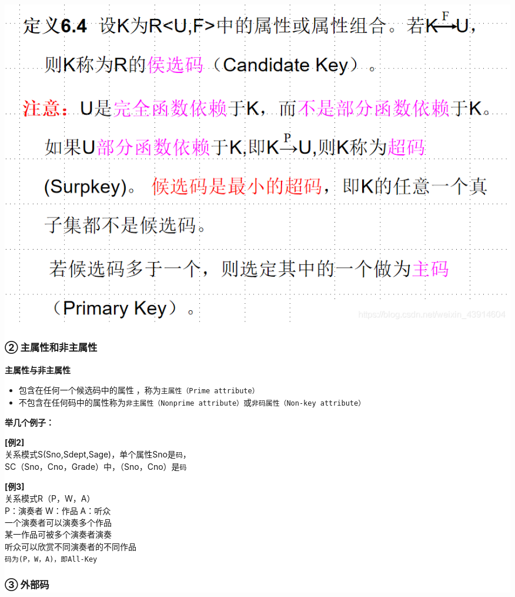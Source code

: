 ![在这里插入图片描述](res/6.1关系数据库的规范理论/watermark,type_ZmFuZ3poZW5naGVpdGk,shadow_10,text_aHR0cHM6Ly9ibG9nLmNzZG4ubmV0L3dlaXhpbl80MzkxNDYwNA==,size_16,color_FFFFFF,t_70-1652597872934434.png)

### ② 主属性和非主属性

**主属性与非主属性**

-   包含在任何一个候选码中的属性 ，称为`主属性（Prime attribute）`
-   不包含在任何码中的属性称为`非主属性（Nonprime attribute）`或`非码属性（Non-key attribute）`

**举几个例子：**

**\[例2\]**  
关系模式S(Sno,Sdept,Sage)，单个属性Sno是`码`，  
SC（Sno，Cno，Grade）中，（Sno，Cno）是`码`

**\[例3\]**  
关系模式R（P，W，A）  
P：演奏者 W：作品 A：听众  
一个演奏者可以演奏多个作品  
某一作品可被多个演奏者演奏  
听众可以欣赏不同演奏者的不同作品  
`码为(P，W，A)，即All-Key`

### ③ 外部码
